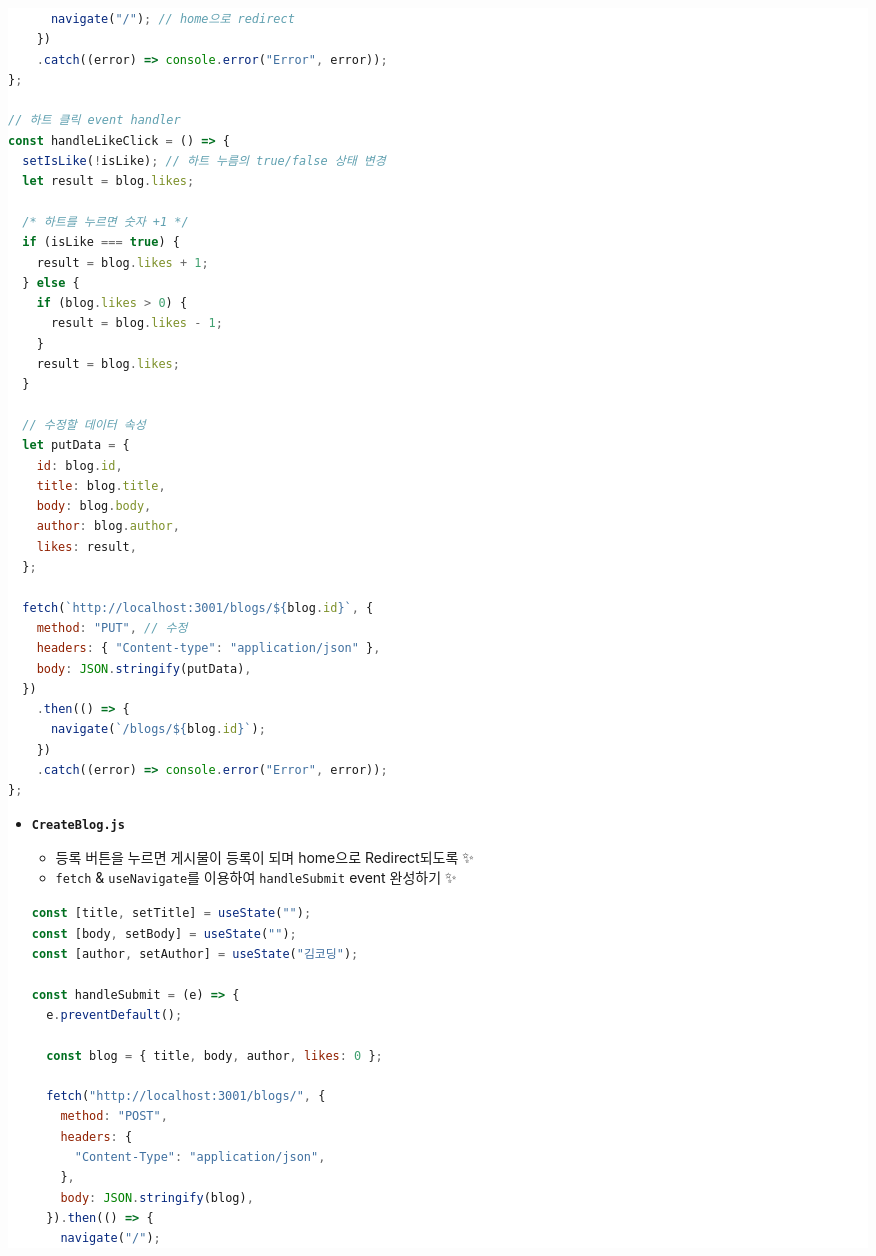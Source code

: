   ```jsx
        navigate("/"); // home으로 redirect
      })
      .catch((error) => console.error("Error", error));
  };

  // 하트 클릭 event handler
  const handleLikeClick = () => {
    setIsLike(!isLike); // 하트 누름의 true/false 상태 변경
    let result = blog.likes;

    /* 하트를 누르면 숫자 +1 */
    if (isLike === true) {
      result = blog.likes + 1;
    } else {
      if (blog.likes > 0) {
        result = blog.likes - 1;
      }
      result = blog.likes;
    }

    // 수정할 데이터 속성
    let putData = {
      id: blog.id,
      title: blog.title,
      body: blog.body,
      author: blog.author,
      likes: result,
    };

    fetch(`http://localhost:3001/blogs/${blog.id}`, {
      method: "PUT", // 수정
      headers: { "Content-type": "application/json" },
      body: JSON.stringify(putData),
    })
      .then(() => {
        navigate(`/blogs/${blog.id}`);
      })
      .catch((error) => console.error("Error", error));
  };
  ```

- **`CreateBlog.js`**

  - 등록 버튼을 누르면 게시물이 등록이 되며 home으로 Redirect되도록 ✨
  - `fetch` & `useNavigate`를 이용하여 `handleSubmit` event 완성하기 ✨

  ```jsx
  const [title, setTitle] = useState("");
  const [body, setBody] = useState("");
  const [author, setAuthor] = useState("김코딩");

  const handleSubmit = (e) => {
    e.preventDefault();

    const blog = { title, body, author, likes: 0 };

    fetch("http://localhost:3001/blogs/", {
      method: "POST",
      headers: {
        "Content-Type": "application/json",
      },
      body: JSON.stringify(blog),
    }).then(() => {
      navigate("/");
  ```